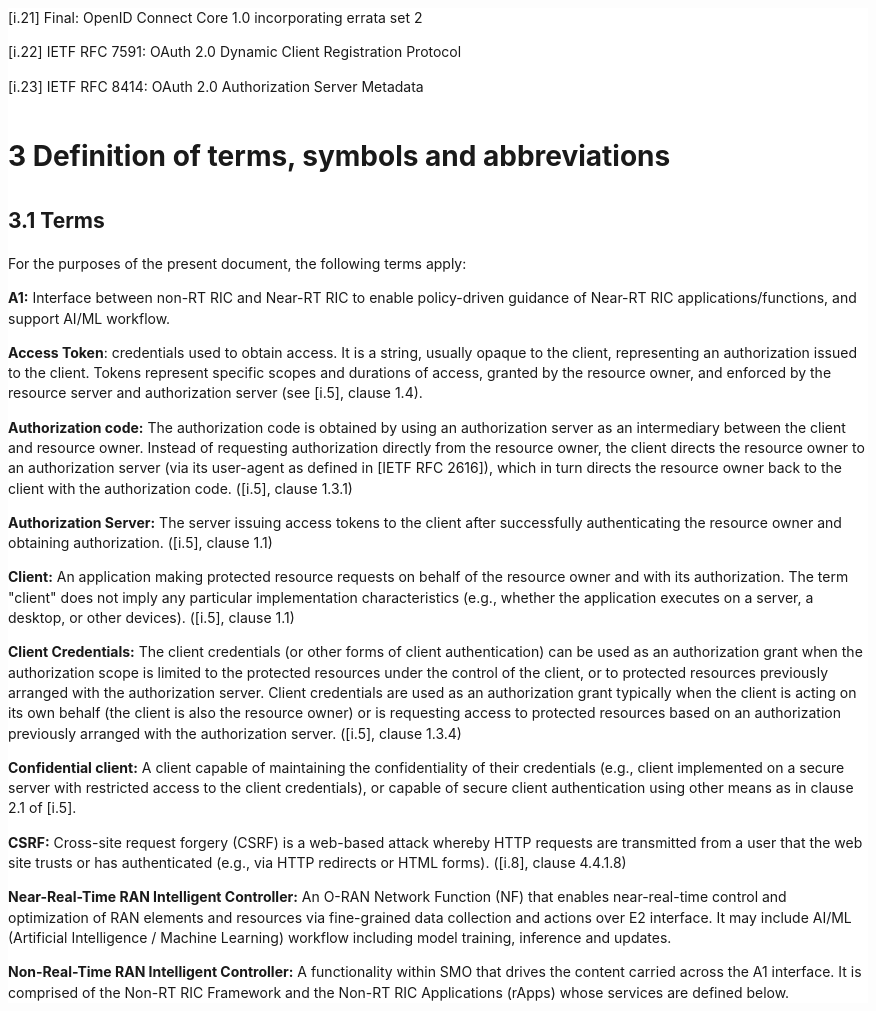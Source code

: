 [i.21] Final: OpenID Connect Core 1.0 incorporating errata set 2

[i.22] IETF RFC 7591: OAuth 2.0 Dynamic Client Registration Protocol

[i.23] IETF RFC 8414: OAuth 2.0 Authorization Server Metadata

# 3 Definition of terms, symbols and abbreviations

## 3.1 Terms

For the purposes of the present document, the following terms apply:

**A1:** Interface between non-RT RIC and Near-RT RIC to enable policy-driven guidance of Near-RT RIC applications/functions, and support AI/ML workflow.

**Access Token**: credentials used to obtain access. It is a string, usually opaque to the client, representing an authorization issued to the client. Tokens represent specific scopes and durations of access, granted by the resource owner, and enforced by the resource server and authorization server (see [i.5], clause 1.4).

**Authorization code:** The authorization code is obtained by using an authorization server as an intermediary between the client and resource owner. Instead of requesting authorization directly from the resource owner, the client directs the resource owner to an authorization server (via its user-agent as defined in [IETF RFC 2616]), which in turn directs the resource owner back to the client with the authorization code. ([i.5], clause 1.3.1)

**Authorization Server:** The server issuing access tokens to the client after successfully authenticating the resource owner and obtaining authorization. ([i.5], clause 1.1)

**Client:** An application making protected resource requests on behalf of the resource owner and with its authorization. The term "client" does not imply any particular implementation characteristics (e.g., whether the application executes on a server, a desktop, or other devices). ([i.5], clause 1.1)

**Client Credentials:** The client credentials (or other forms of client authentication) can be used as an authorization grant when the authorization scope is limited to the protected resources under the control of the client, or to protected resources previously arranged with the authorization server. Client credentials are used as an authorization grant typically when the client is acting on its own behalf (the client is also the resource owner) or is requesting access to protected resources based on an authorization previously arranged with the authorization server. ([i.5], clause 1.3.4)

**Confidential client:** A client capable of maintaining the confidentiality of their credentials (e.g., client implemented on a secure server with restricted access to the client credentials), or capable of secure client authentication using other means as in clause 2.1 of [i.5].

**CSRF:** Cross-site request forgery (CSRF) is a web-based attack whereby HTTP requests are transmitted from a user that the web site trusts or has authenticated (e.g., via HTTP redirects or HTML forms). ([i.8], clause 4.4.1.8)

**Near-Real-Time RAN Intelligent Controller:** An O-RAN Network Function (NF) that enables near-real-time control and optimization of RAN elements and resources via fine-grained data collection and actions over E2 interface. It may include AI/ML (Artificial Intelligence / Machine Learning) workflow including model training, inference and updates.

**Non-Real-Time RAN Intelligent Controller:** A functionality within SMO that drives the content carried across the A1 interface. It is comprised of the Non-RT RIC Framework and the Non-RT RIC Applications (rApps) whose services are defined below.
